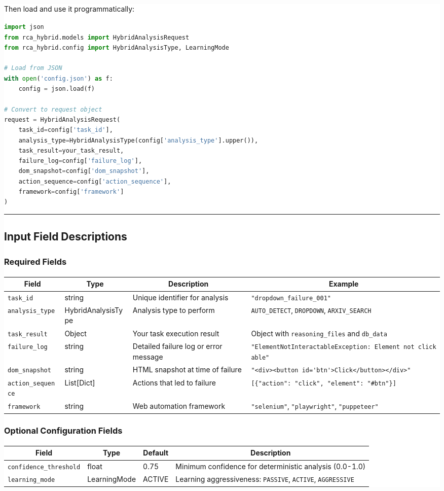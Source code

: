 Then load and use it programmatically:

```python
import json
from rca_hybrid.models import HybridAnalysisRequest
from rca_hybrid.config import HybridAnalysisType, LearningMode

# Load from JSON
with open('config.json') as f:
    config = json.load(f)

# Convert to request object
request = HybridAnalysisRequest(
    task_id=config['task_id'],
    analysis_type=HybridAnalysisType(config['analysis_type'].upper()),
    task_result=your_task_result,
    failure_log=config['failure_log'],
    dom_snapshot=config['dom_snapshot'],
    action_sequence=config['action_sequence'],
    framework=config['framework']
)
```

---

## Input Field Descriptions

### Required Fields

| Field | Type | Description | Example |
|-------|------|-------------|---------|
| `task_id` | string | Unique identifier for analysis | `"dropdown_failure_001"` |
| `analysis_type` | HybridAnalysisType | Analysis type to perform | `AUTO_DETECT`, `DROPDOWN`, `ARXIV_SEARCH` |
| `task_result` | Object | Your task execution result | Object with `reasoning_files` and `db_data` |
| `failure_log` | string | Detailed failure log or error message | `"ElementNotInteractableException: Element not clickable"` |
| `dom_snapshot` | string | HTML snapshot at time of failure | `"<div><button id='btn'>Click</button></div>"` |
| `action_sequence` | List[Dict] | Actions that led to failure | `[{"action": "click", "element": "#btn"}]` |
| `framework` | string | Web automation framework | `"selenium"`, `"playwright"`, `"puppeteer"` |

### Optional Configuration Fields

| Field | Type | Default | Description |
|-------|------|---------|-------------|
| `confidence_threshold` | float | 0.75 | Minimum confidence for deterministic analysis (0.0-1.0) |
| `learning_mode` | LearningMode | ACTIVE | Learning aggressiveness: `PASSIVE`, `ACTIVE`, `AGGRESSIVE` |
